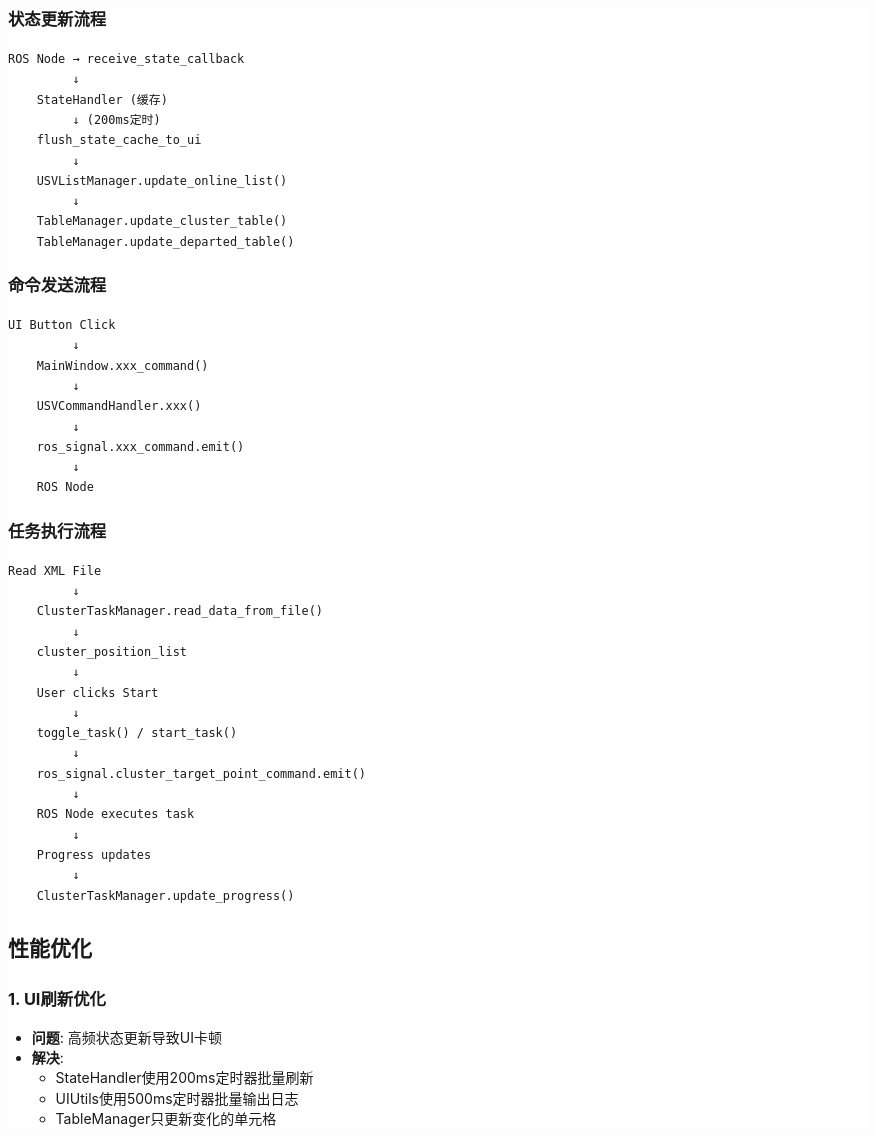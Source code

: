 ### 状态更新流程
```
ROS Node → receive_state_callback
         ↓
    StateHandler (缓存)
         ↓ (200ms定时)
    flush_state_cache_to_ui
         ↓
    USVListManager.update_online_list()
         ↓
    TableManager.update_cluster_table()
    TableManager.update_departed_table()
```

### 命令发送流程
```
UI Button Click
         ↓
    MainWindow.xxx_command()
         ↓
    USVCommandHandler.xxx()
         ↓
    ros_signal.xxx_command.emit()
         ↓
    ROS Node
```

### 任务执行流程
```
Read XML File
         ↓
    ClusterTaskManager.read_data_from_file()
         ↓
    cluster_position_list
         ↓
    User clicks Start
         ↓
    toggle_task() / start_task()
         ↓
    ros_signal.cluster_target_point_command.emit()
         ↓
    ROS Node executes task
         ↓
    Progress updates
         ↓
    ClusterTaskManager.update_progress()
```

## 性能优化

### 1. UI刷新优化
- **问题**: 高频状态更新导致UI卡顿
- **解决**: 
  - StateHandler使用200ms定时器批量刷新
  - UIUtils使用500ms定时器批量输出日志
  - TableManager只更新变化的单元格
